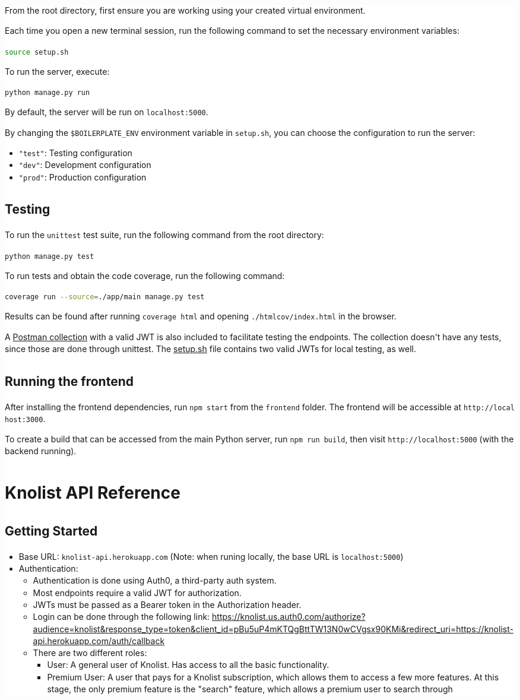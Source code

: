 From the root directory, first ensure you are working using your created virtual environment.

Each time you open a new terminal session, run the following command to set the necessary environment variables:
```bash
source setup.sh
```

To run the server, execute:
```bash
python manage.py run
```
By default, the server will be run on `localhost:5000`.

By changing the `$BOILERPLATE_ENV` environment variable in `setup.sh`, you can choose the configuration to run the server:
- `"test"`: Testing configuration
- `"dev"`: Development configuration
- `"prod"`: Production configuration

## Testing
To run the `unittest` test suite, run the following command from the root directory:
```bash
python manage.py test
```

To run tests and obtain the code coverage, run the following command:
```bash
coverage run --source=./app/main manage.py test
```
Results can be found after running `coverage html` and opening `./htmlcov/index.html` in the browser.

A [Postman collection](./knolist.postman_collection.json) with a valid JWT is also included to facilitate testing the 
endpoints. The collection doesn't have any tests, since those are done through unittest.
The [setup.sh](./setup.sh) file contains two valid JWTs for local testing, as well.

## Running the frontend
After installing the frontend dependencies, run `npm start` from the `frontend` folder. The frontend will
be accessible at `http://localhost:3000`.

To create a build that can be accessed from the main Python server, run `npm run build`, then visit `http://localhost:5000`
(with the backend running).

# Knolist API Reference
## Getting Started
- Base URL: `knolist-api.herokuapp.com` (Note: when runing locally, the base URL is `localhost:5000`)
- Authentication:
    - Authentication is done using Auth0, a third-party auth system.
    - Most endpoints require a valid JWT for authorization.
    - JWTs must be passed as a Bearer token in the Authorization header.
    - Login can be done through the following link: 
    https://knolist.us.auth0.com/authorize?audience=knolist&response_type=token&client_id=pBu5uP4mKTQgBttTW13N0wCVgsx90KMi&redirect_uri=https://knolist-api.herokuapp.com/auth/callback
    - There are two different roles:
        - User: A general user of Knolist. Has access to all the basic functionality.
        - Premium User: A user that pays for a Knolist subscription, which allows them to access a few more features. 
        At this stage, the only premium feature is the "search" feature, which allows a premium user to search through